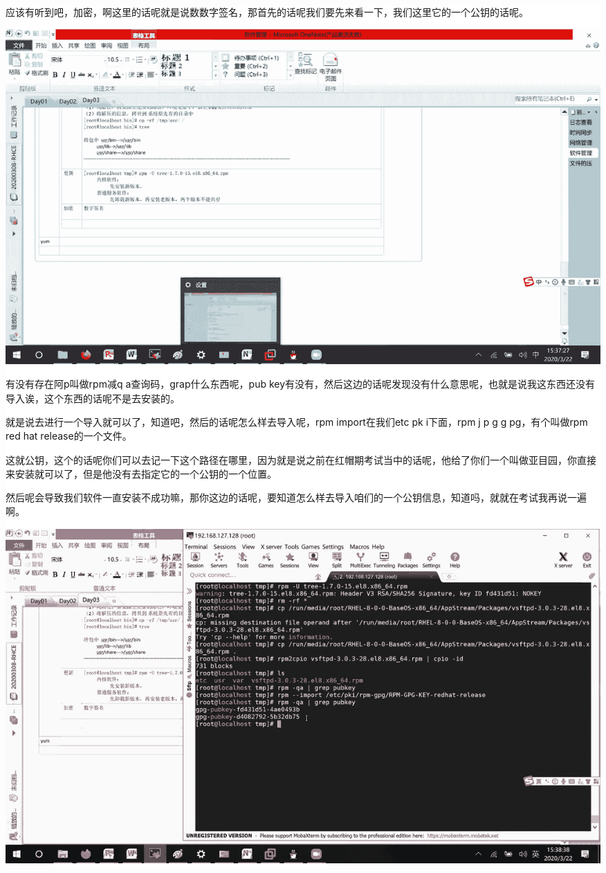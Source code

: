 应该有听到吧，加密，啊这里的话呢就是说数数字签名，那首先的话呢我们要先来看一下，我们这里它的一个公钥的话呢。



![](img/1fed21b0f6803e39de918125e9e33727_87.png)

有没有存在阿p叫做rpm减q a查询码，grap什么东西呢，pub key有没有，然后这边的话呢发现没有什么意思呢，也就是说我这东西还没有导入诶，这个东西的话呢不是去安装的。

就是说去进行一个导入就可以了，知道吧，然后的话呢怎么样去导入呢，rpm import在我们etc pk i下面，rpm j p g g pg，有个叫做rpm red hat release的一个文件。

这就公钥，这个的话呢你们可以去记一下这个路径在哪里，因为就是说之前在红帽期考试当中的话呢，他给了你们一个叫做亚目园，你直接来安装就可以了，但是他没有去指定它的一个公钥的一个位置。

然后呢会导致我们软件一直安装不成功嘛，那你这边的话呢，要知道怎么样去导入咱们的一个公钥信息，知道吗，就就在考试我再说一遍啊。



![](img/1fed21b0f6803e39de918125e9e33727_89.png)
